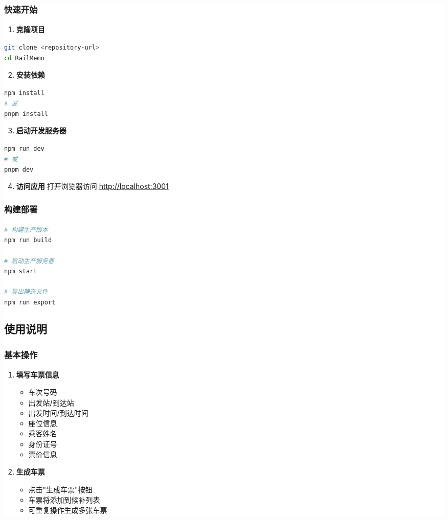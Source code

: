 ### 快速开始

1. **克隆项目**
```bash
git clone <repository-url>
cd RailMemo
```

2. **安装依赖**
```bash
npm install
# 或
pnpm install
```

3. **启动开发服务器**
```bash
npm run dev
# 或
pnpm dev
```

4. **访问应用**
打开浏览器访问 [http://localhost:3001](http://localhost:3001)

### 构建部署

```bash
# 构建生产版本
npm run build

# 启动生产服务器
npm start

# 导出静态文件
npm run export
```

## 使用说明

### 基本操作

1. **填写车票信息**
   - 车次号码
   - 出发站/到达站
   - 出发时间/到达时间
   - 座位信息
   - 乘客姓名
   - 身份证号
   - 票价信息

2. **生成车票**
   - 点击"生成车票"按钮
   - 车票将添加到候补列表
   - 可重复操作生成多张车票
